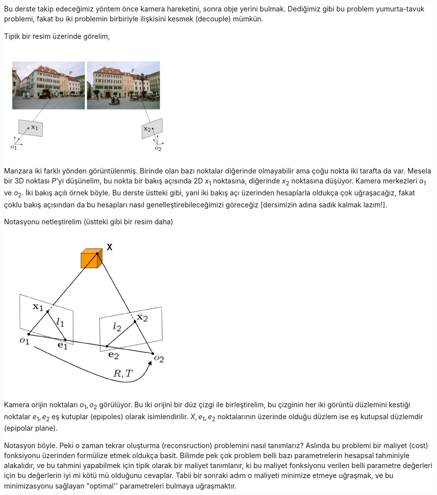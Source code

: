 Bu derste takip edeceğimiz yöntem önce kamera hareketini, sonra obje yerini
bulmak. Dediğimiz gibi bu problem yumurta-tavuk problemi, fakat bu iki problemin
birbiriyle ilişkisini kesmek (decouple) mümkün.

Tipik bir resim üzerinde görelim,

![](scene.png)

Manzara iki farklı yönden görüntülenmiş. Birinde olan bazı noktalar diğerinde
olmayabilir ama çoğu nokta iki tarafta da var. Mesela bir 3D noktası $P$'yi
düşünelim, bu nokta bir bakış açısında 2D $x_1$ noktasına, diğerinde $x_2$
noktasına düşüyor. Kamera merkezleri $o_1$ ve $o_2$. İki bakış açılı örnek
böyle. Bu derste üstteki gibi, yani iki bakış açı üzerinden hesaplarla oldukça
çok uğraşacağız, fakat çoklu bakış açısından da bu hesapları nasıl
genelleştirebileceğimizi göreceğiz [dersimizin adına sadık kalmak lazım!].

Notasyonu netleştirelim (üstteki gibi bir resim daha)

![](epi.png)

Kamera orijin noktaları $o_1,o_2$ görülüyor. Bu iki orijini bir düz çizgi ile
birleştirelim, bu çizginin her iki görüntü düzlemini kestiği noktalar $e_1,e_2$
eş kutuplar (epipoles) olarak isimlendirilir. $X,e_1,e_2$ noktalarının üzerinde
olduğu düzlem ise eş kutupsal düzlemdir (epipolar plane).

Notasyon böyle. Peki o zaman tekrar oluşturma (reconsruction) problemini nasıl
tanımlarız? Aslında bu problemi bir maliyet (cost) fonksiyonu üzerinden
formülize etmek oldukça basit. Bilimde pek çok problem belli bazı parametrelerin
hesapsal tahminiyle alakalıdır, ve bu tahmini yapabilmek için tipik olarak bir
maliyet tanımlanır, ki bu maliyet fonksiyonu verilen belli parametre değerleri
için bu değerlerin iyi mi kötü mü olduğunu cevaplar. Tabii bir sonraki adım o
maliyeti minimize etmeye uğraşmak, ve bu minimizasyonu sağlayan "optimal''
parametreleri bulmaya uğraşmaktır.

